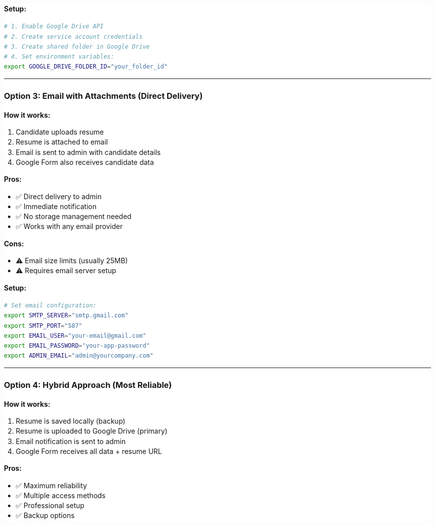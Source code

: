 **Setup:**
```bash
# 1. Enable Google Drive API
# 2. Create service account credentials
# 3. Create shared folder in Google Drive
# 4. Set environment variables:
export GOOGLE_DRIVE_FOLDER_ID="your_folder_id"
```

---

### **Option 3: Email with Attachments (Direct Delivery)**

**How it works:**
1. Candidate uploads resume
2. Resume is attached to email
3. Email is sent to admin with candidate details
4. Google Form also receives candidate data

**Pros:**
- ✅ Direct delivery to admin
- ✅ Immediate notification
- ✅ No storage management needed
- ✅ Works with any email provider

**Cons:**
- ⚠️ Email size limits (usually 25MB)
- ⚠️ Requires email server setup

**Setup:**
```bash
# Set email configuration:
export SMTP_SERVER="smtp.gmail.com"
export SMTP_PORT="587"
export EMAIL_USER="your-email@gmail.com"
export EMAIL_PASSWORD="your-app-password"
export ADMIN_EMAIL="admin@yourcompany.com"
```

---

### **Option 4: Hybrid Approach (Most Reliable)**

**How it works:**
1. Resume is saved locally (backup)
2. Resume is uploaded to Google Drive (primary)
3. Email notification is sent to admin
4. Google Form receives all data + resume URL

**Pros:**
- ✅ Maximum reliability
- ✅ Multiple access methods
- ✅ Professional setup
- ✅ Backup options

